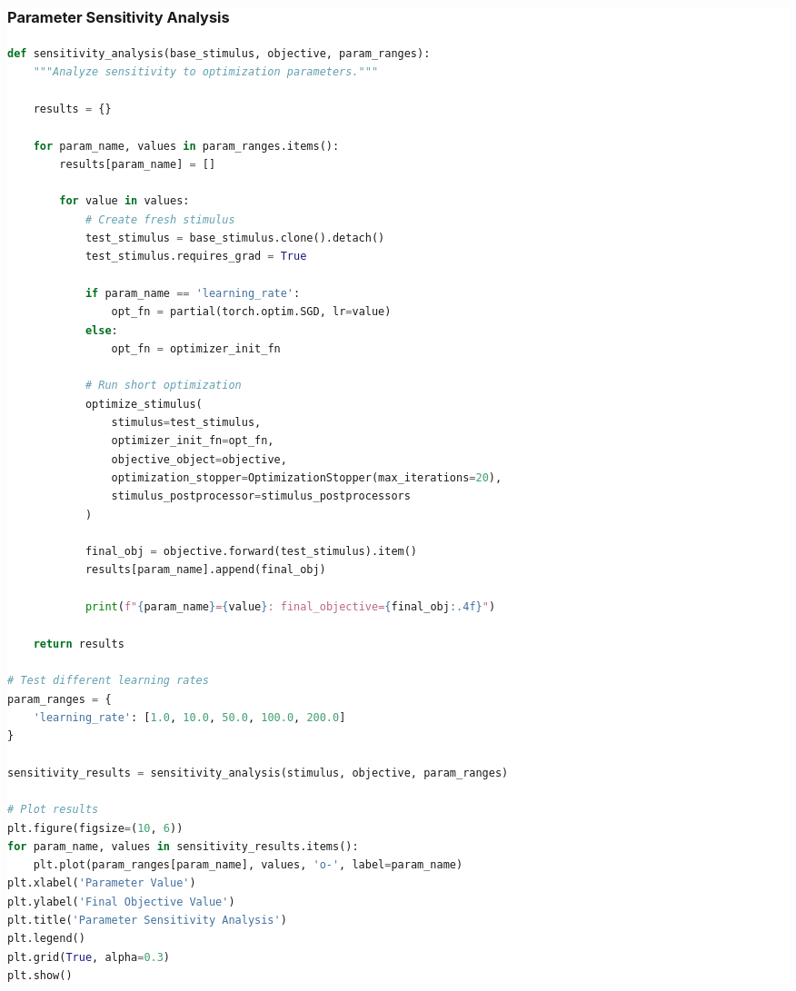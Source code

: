 ### Parameter Sensitivity Analysis

```python
def sensitivity_analysis(base_stimulus, objective, param_ranges):
    """Analyze sensitivity to optimization parameters."""
    
    results = {}
    
    for param_name, values in param_ranges.items():
        results[param_name] = []
        
        for value in values:
            # Create fresh stimulus
            test_stimulus = base_stimulus.clone().detach()
            test_stimulus.requires_grad = True
            
            if param_name == 'learning_rate':
                opt_fn = partial(torch.optim.SGD, lr=value)
            else:
                opt_fn = optimizer_init_fn
                
            # Run short optimization
            optimize_stimulus(
                stimulus=test_stimulus,
                optimizer_init_fn=opt_fn,
                objective_object=objective,
                optimization_stopper=OptimizationStopper(max_iterations=20),
                stimulus_postprocessor=stimulus_postprocessors
            )
            
            final_obj = objective.forward(test_stimulus).item()
            results[param_name].append(final_obj)
            
            print(f"{param_name}={value}: final_objective={final_obj:.4f}")
    
    return results

# Test different learning rates
param_ranges = {
    'learning_rate': [1.0, 10.0, 50.0, 100.0, 200.0]
}

sensitivity_results = sensitivity_analysis(stimulus, objective, param_ranges)

# Plot results
plt.figure(figsize=(10, 6))
for param_name, values in sensitivity_results.items():
    plt.plot(param_ranges[param_name], values, 'o-', label=param_name)
plt.xlabel('Parameter Value')
plt.ylabel('Final Objective Value')
plt.title('Parameter Sensitivity Analysis')
plt.legend()
plt.grid(True, alpha=0.3)
plt.show()
```
